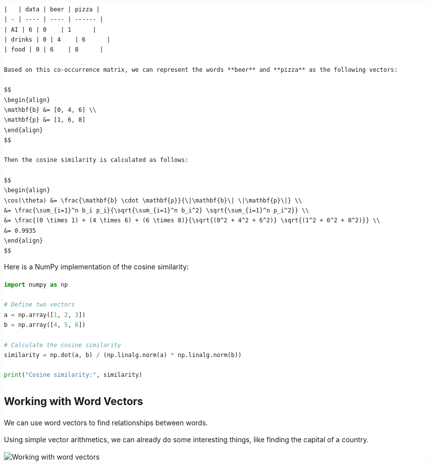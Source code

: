     |   | data | beer | pizza |
    | - | ---- | ---- | ------ |
    | AI | 6 | 0    | 1      |
    | drinks | 0 | 4    | 6      |
    | food | 0 | 6    | 8      |

    Based on this co-occurrence matrix, we can represent the words **beer** and **pizza** as the following vectors:

    $$
    \begin{align}
    \mathbf{b} &= [0, 4, 6] \\
    \mathbf{p} &= [1, 6, 8]
    \end{align}
    $$

    Then the cosine similarity is calculated as follows:

    $$
    \begin{align}
    \cos(\theta) &= \frac{\mathbf{b} \cdot \mathbf{p}}{\|\mathbf{b}\| \|\mathbf{p}\|} \\
    &= \frac{\sum_{i=1}^n b_i p_i}{\sqrt{\sum_{i=1}^n b_i^2} \sqrt{\sum_{i=1}^n p_i^2}} \\
    &= \frac{(0 \times 1) + (4 \times 6) + (6 \times 8)}{\sqrt{(0^2 + 4^2 + 6^2)} \sqrt{(1^2 + 6^2 + 8^2)}} \\
    &= 0.9935
    \end{align}
    $$

Here is a NumPy implementation of the cosine similarity:

```python
import numpy as np

# Define two vectors
a = np.array([1, 2, 3])
b = np.array([4, 5, 6])

# Calculate the cosine similarity
similarity = np.dot(a, b) / (np.linalg.norm(a) * np.linalg.norm(b))

print("Cosine similarity:", similarity)
```

## Working with Word Vectors

We can use word vectors to find relationships between words.

Using simple vector arithmetics, we can already do some interesting things, like finding the capital of a country.

![Working with word vectors](../img/vector-space-models-capitals.drawio.svg)
